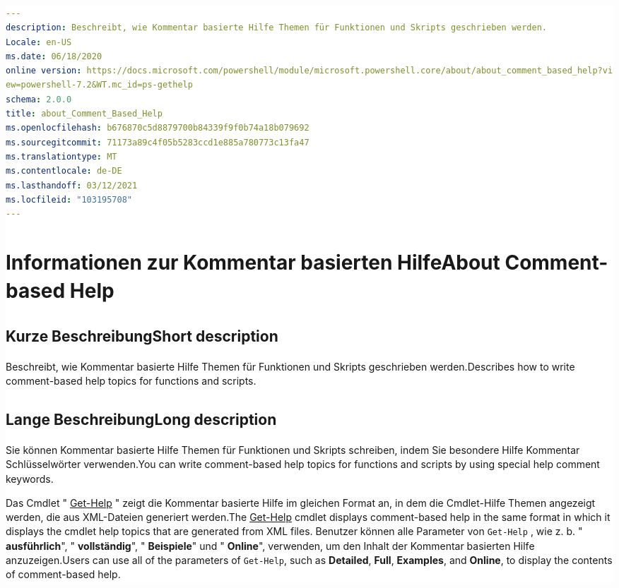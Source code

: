 ```yaml
---
description: Beschreibt, wie Kommentar basierte Hilfe Themen für Funktionen und Skripts geschrieben werden.
Locale: en-US
ms.date: 06/18/2020
online version: https://docs.microsoft.com/powershell/module/microsoft.powershell.core/about/about_comment_based_help?view=powershell-7.2&WT.mc_id=ps-gethelp
schema: 2.0.0
title: about_Comment_Based_Help
ms.openlocfilehash: b676870c5d8879700b84339f9f0b74a18b079692
ms.sourcegitcommit: 71173a89c4f05b5283ccd1e885a780773c13fa47
ms.translationtype: MT
ms.contentlocale: de-DE
ms.lasthandoff: 03/12/2021
ms.locfileid: "103195708"
---
```

# <a name="about-comment-based-help"></a><span data-ttu-id="5156c-103">Informationen zur Kommentar basierten Hilfe</span><span class="sxs-lookup"><span data-stu-id="5156c-103">About Comment-based Help</span></span>

## <a name="short-description"></a><span data-ttu-id="5156c-104">Kurze Beschreibung</span><span class="sxs-lookup"><span data-stu-id="5156c-104">Short description</span></span>
<span data-ttu-id="5156c-105">Beschreibt, wie Kommentar basierte Hilfe Themen für Funktionen und Skripts geschrieben werden.</span><span class="sxs-lookup"><span data-stu-id="5156c-105">Describes how to write comment-based help topics for functions and scripts.</span></span>

## <a name="long-description"></a><span data-ttu-id="5156c-106">Lange Beschreibung</span><span class="sxs-lookup"><span data-stu-id="5156c-106">Long description</span></span>

<span data-ttu-id="5156c-107">Sie können Kommentar basierte Hilfe Themen für Funktionen und Skripts schreiben, indem Sie besondere Hilfe Kommentar Schlüsselwörter verwenden.</span><span class="sxs-lookup"><span data-stu-id="5156c-107">You can write comment-based help topics for functions and scripts by using special help comment keywords.</span></span>

<span data-ttu-id="5156c-108">Das Cmdlet " [Get-Help](xref:Microsoft.PowerShell.Core.Get-Help) " zeigt die Kommentar basierte Hilfe im gleichen Format an, in dem die Cmdlet-Hilfe Themen angezeigt werden, die aus XML-Dateien generiert werden.</span><span class="sxs-lookup"><span data-stu-id="5156c-108">The [Get-Help](xref:Microsoft.PowerShell.Core.Get-Help) cmdlet displays comment-based help in the same format in which it displays the cmdlet help topics that are generated from XML files.</span></span> <span data-ttu-id="5156c-109">Benutzer können alle Parameter von `Get-Help` , wie z. b. " **ausführlich**", " **vollständig**", " **Beispiele**" und " **Online**", verwenden, um den Inhalt der Kommentar basierten Hilfe anzuzeigen.</span><span class="sxs-lookup"><span data-stu-id="5156c-109">Users can use all of the parameters of `Get-Help`, such as **Detailed**, **Full**, **Examples**, and **Online**, to display the contents of comment-based help.</span></span>
